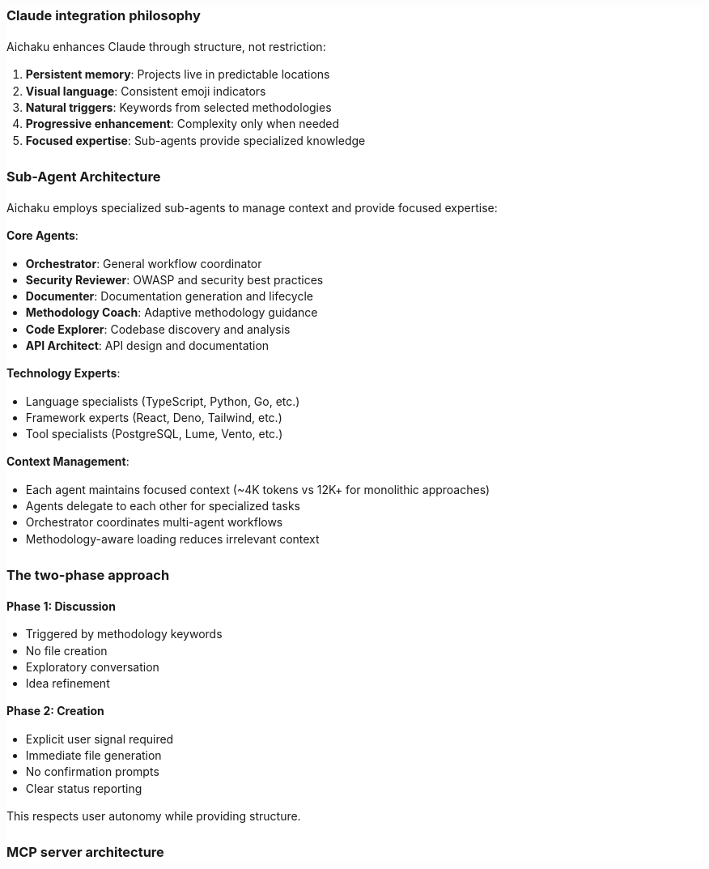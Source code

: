 ### Claude integration philosophy

Aichaku enhances Claude through structure, not restriction:

1. **Persistent memory**: Projects live in predictable locations
2. **Visual language**: Consistent emoji indicators
3. **Natural triggers**: Keywords from selected methodologies
4. **Progressive enhancement**: Complexity only when needed
5. **Focused expertise**: Sub-agents provide specialized knowledge

### Sub-Agent Architecture

Aichaku employs specialized sub-agents to manage context and provide focused expertise:

**Core Agents**:

- **Orchestrator**: General workflow coordinator
- **Security Reviewer**: OWASP and security best practices
- **Documenter**: Documentation generation and lifecycle
- **Methodology Coach**: Adaptive methodology guidance
- **Code Explorer**: Codebase discovery and analysis
- **API Architect**: API design and documentation

**Technology Experts**:

- Language specialists (TypeScript, Python, Go, etc.)
- Framework experts (React, Deno, Tailwind, etc.)
- Tool specialists (PostgreSQL, Lume, Vento, etc.)

**Context Management**:

- Each agent maintains focused context (~4K tokens vs 12K+ for monolithic approaches)
- Agents delegate to each other for specialized tasks
- Orchestrator coordinates multi-agent workflows
- Methodology-aware loading reduces irrelevant context

### The two-phase approach

**Phase 1: Discussion**

- Triggered by methodology keywords
- No file creation
- Exploratory conversation
- Idea refinement

**Phase 2: Creation**

- Explicit user signal required
- Immediate file generation
- No confirmation prompts
- Clear status reporting

This respects user autonomy while providing structure.

### MCP server architecture
